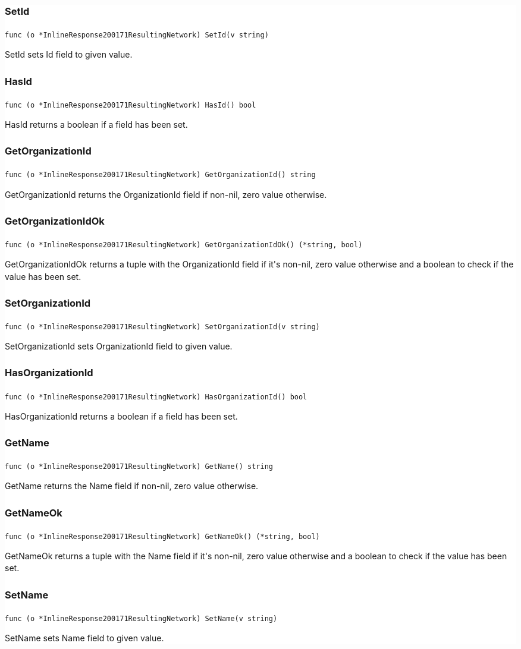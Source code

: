 ### SetId

`func (o *InlineResponse200171ResultingNetwork) SetId(v string)`

SetId sets Id field to given value.

### HasId

`func (o *InlineResponse200171ResultingNetwork) HasId() bool`

HasId returns a boolean if a field has been set.

### GetOrganizationId

`func (o *InlineResponse200171ResultingNetwork) GetOrganizationId() string`

GetOrganizationId returns the OrganizationId field if non-nil, zero value otherwise.

### GetOrganizationIdOk

`func (o *InlineResponse200171ResultingNetwork) GetOrganizationIdOk() (*string, bool)`

GetOrganizationIdOk returns a tuple with the OrganizationId field if it's non-nil, zero value otherwise
and a boolean to check if the value has been set.

### SetOrganizationId

`func (o *InlineResponse200171ResultingNetwork) SetOrganizationId(v string)`

SetOrganizationId sets OrganizationId field to given value.

### HasOrganizationId

`func (o *InlineResponse200171ResultingNetwork) HasOrganizationId() bool`

HasOrganizationId returns a boolean if a field has been set.

### GetName

`func (o *InlineResponse200171ResultingNetwork) GetName() string`

GetName returns the Name field if non-nil, zero value otherwise.

### GetNameOk

`func (o *InlineResponse200171ResultingNetwork) GetNameOk() (*string, bool)`

GetNameOk returns a tuple with the Name field if it's non-nil, zero value otherwise
and a boolean to check if the value has been set.

### SetName

`func (o *InlineResponse200171ResultingNetwork) SetName(v string)`

SetName sets Name field to given value.
